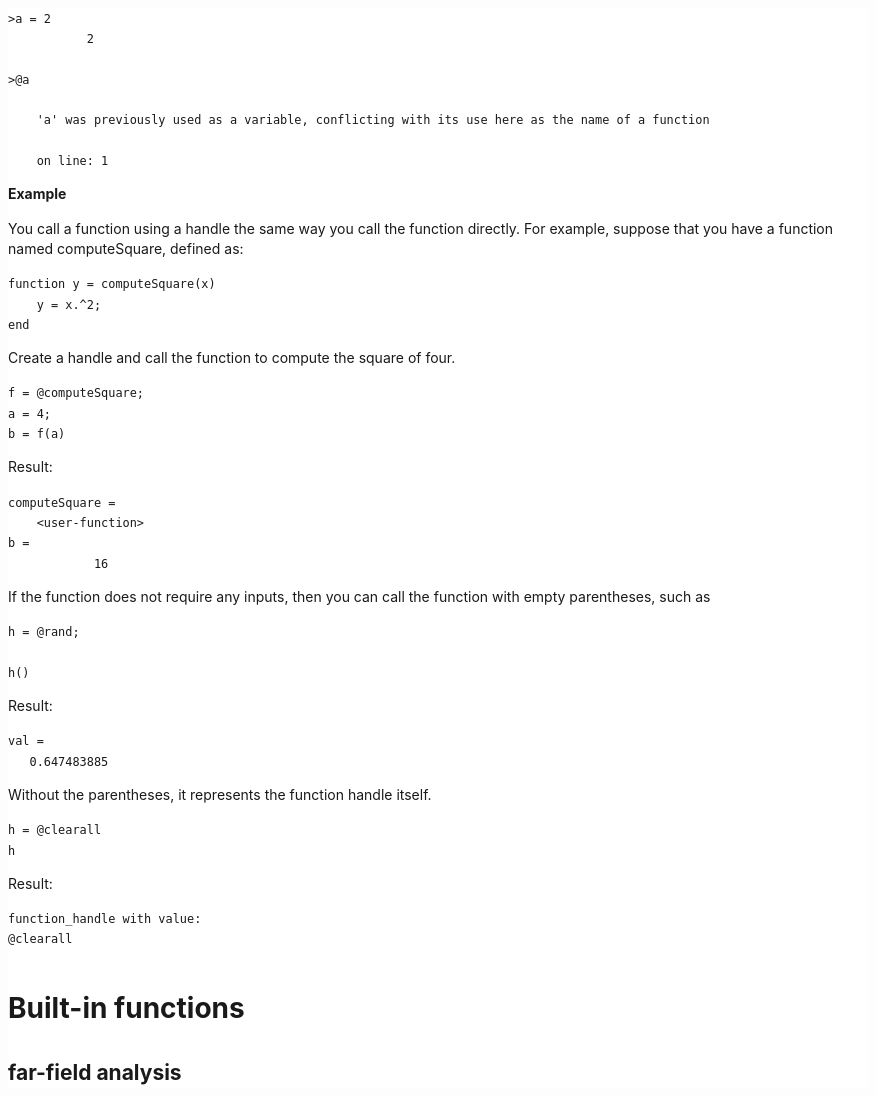 ```msf
>a = 2
           2  

>@a

    'a' was previously used as a variable, conflicting with its use here as the name of a function

    on line: 1

```
**Example**

You call a function using a handle the same way you call the function directly. For example, suppose that you have a function named computeSquare, defined as:
```msf
function y = computeSquare(x)
    y = x.^2;
end
```

Create a handle and call the function to compute the square of four.
```msf
f = @computeSquare;
a = 4;
b = f(a)   
```

Result:
```
computeSquare =
	<user-function>
b =
            16
```

If the function does not require any inputs, then you can call the function with empty parentheses, such as
```msf
h = @rand;

h()
```
Result:

```
val =
   0.647483885	
```

Without the parentheses, it represents the function handle itself.
```msf
h = @clearall
h
```
Result:
```
function_handle with value:
@clearall
```
# Built-in functions
## far-field analysis
